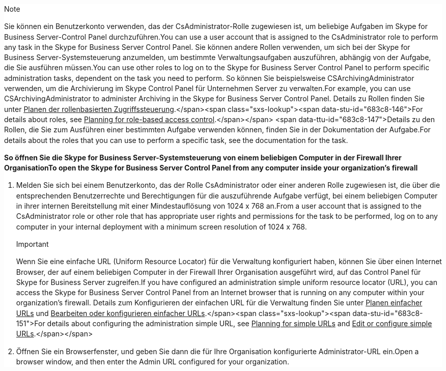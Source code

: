 > [!NOTE]
> <span data-ttu-id="683c8-143">Sie können ein Benutzerkonto verwenden, das der CsAdministrator-Rolle zugewiesen ist, um beliebige Aufgaben im Skype for Business Server-Control Panel durchzuführen.</span><span class="sxs-lookup"><span data-stu-id="683c8-143">You can use a user account that is assigned to the CsAdministrator role to perform any task in the Skype for Business Server Control Panel.</span></span> <span data-ttu-id="683c8-144">Sie können andere Rollen verwenden, um sich bei der Skype for Business Server-Systemsteuerung anzumelden, um bestimmte Verwaltungsaufgaben auszuführen, abhängig von der Aufgabe, die Sie ausführen müssen.</span><span class="sxs-lookup"><span data-stu-id="683c8-144">You can use other roles to log on to the Skype for Business Server Control Panel to perform specific administration tasks, dependent on the task you need to perform.</span></span> <span data-ttu-id="683c8-145">So können Sie beispielsweise CSArchivingAdministrator verwenden, um die Archivierung im Skype Control Panel für Unternehmen Server zu verwalten.</span><span class="sxs-lookup"><span data-stu-id="683c8-145">For example, you can use CSArchivingAdministrator to administer Archiving in the Skype for Business Server Control Panel.</span></span> <span data-ttu-id="683c8-146">Details zu Rollen finden Sie unter [Planen der rollenbasierten Zugriffssteuerung](https://technet.microsoft.com/en-us/library/gg425917(v=ocs.15).aspx).</span><span class="sxs-lookup"><span data-stu-id="683c8-146">For details about roles, see [Planning for role-based access control](https://technet.microsoft.com/en-us/library/gg425917(v=ocs.15).aspx).</span></span> <span data-ttu-id="683c8-147">Details zu den Rollen, die Sie zum Ausführen einer bestimmten Aufgabe verwenden können, finden Sie in der Dokumentation der Aufgabe.</span><span class="sxs-lookup"><span data-stu-id="683c8-147">For details about the roles that you can use to perform a specific task, see the documentation for the task.</span></span> 

<span data-ttu-id="683c8-148">**So öffnen Sie die Skype for Business Server-Systemsteuerung von einem beliebigen Computer in der Firewall Ihrer Organisation**</span><span class="sxs-lookup"><span data-stu-id="683c8-148">**To open the Skype for Business Server Control Panel from any computer inside your organization’s firewall**</span></span>

1. <span data-ttu-id="683c8-149">Melden Sie sich bei einem Benutzerkonto, das der Rolle CsAdministrator oder einer anderen Rolle zugewiesen ist, die über die entsprechenden Benutzerrechte und Berechtigungen für die auszuführende Aufgabe verfügt, bei einem beliebigen Computer in ihrer internen Bereitstellung mit einer Mindestauflösung von 1024 x 768 an.</span><span class="sxs-lookup"><span data-stu-id="683c8-149">From a user account that is assigned to the CsAdministrator role or other role that has appropriate user rights and permissions for the task to be performed, log on to any computer in your internal deployment with a minimum screen resolution of 1024 x 768.</span></span>

    > [!IMPORTANT]
    > <span data-ttu-id="683c8-150">Wenn Sie eine einfache URL (Uniform Resource Locator) für die Verwaltung konfiguriert haben, können Sie über einen Internet Browser, der auf einem beliebigen Computer in der Firewall Ihrer Organisation ausgeführt wird, auf das Control Panel für Skype for Business Server zugreifen.</span><span class="sxs-lookup"><span data-stu-id="683c8-150">If you have configured an administration simple uniform resource locator (URL), you can access the Skype for Business Server Control Panel from an Internet browser that is running on any computer within your organization’s firewall.</span></span> <span data-ttu-id="683c8-151">Details zum Konfigurieren der einfachen URL für die Verwaltung finden Sie unter [Planen einfacher URLs](https://technet.microsoft.com/en-us/library/gg398287(v=ocs.15).aspx) und [Bearbeiten oder konfigurieren einfacher URLs](https://technet.microsoft.com/en-us/library/gg398063(v=ocs.15).aspx).</span><span class="sxs-lookup"><span data-stu-id="683c8-151">For details about configuring the administration simple URL, see [Planning for simple URLs](https://technet.microsoft.com/en-us/library/gg398287(v=ocs.15).aspx) and [Edit or configure simple URLs](https://technet.microsoft.com/en-us/library/gg398063(v=ocs.15).aspx).</span></span> 

2. <span data-ttu-id="683c8-152">Öffnen Sie ein Browserfenster, und geben Sie dann die für Ihre Organisation konfigurierte Administrator-URL ein.</span><span class="sxs-lookup"><span data-stu-id="683c8-152">Open a browser window, and then enter the Admin URL configured for your organization.</span></span>
